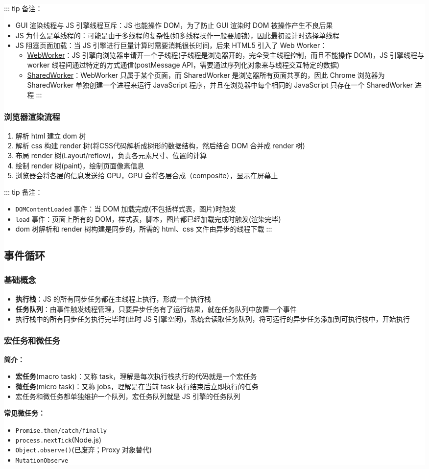 
::: tip 备注：
+ GUI 渲染线程与 JS 引擎线程互斥：JS 也能操作 DOM，为了防止 GUI 渲染时 DOM 被操作产生不良后果
+ JS 为什么是单线程的：可能是由于多线程的复杂性(如多线程操作一般要加锁)，因此最初设计时选择单线程
+ JS 阻塞页面加载：当 JS 引擎进行巨量计算时需要消耗很长时间，后来 HTML5 引入了 Web Worker：
  + [WebWorker](https://developer.mozilla.org/zh-CN/docs/Web/API/Web_Workers_API/Using_web_workers)：JS 引擎向浏览器申请开一个子线程(子线程是浏览器开的，完全受主线程控制，而且不能操作 DOM)，JS 引擎线程与 worker 线程间通过特定的方式通信(postMessage API，需要通过序列化对象来与线程交互特定的数据)
  + [SharedWorker](https://developer.mozilla.org/zh-CN/docs/Web/API/SharedWorker)：WebWorker 只属于某个页面，而 SharedWorker 是浏览器所有页面共享的，因此 Chrome 浏览器为 SharedWorker 单独创建一个进程来运行 JavaScript 程序，并且在浏览器中每个相同的 JavaScript 只存在一个 SharedWorker 进程
:::



### 浏览器渲染流程

1. 解析 html 建立 dom 树
2. 解析 css 构建 render 树(将CSS代码解析成树形的数据结构，然后结合 DOM 合并成 render 树)
3. 布局 render 树(Layout/reflow)，负责各元素尺寸、位置的计算
4. 绘制 render 树(paint)，绘制页面像素信息
5. 浏览器会将各层的信息发送给 GPU，GPU 会将各层合成（composite），显示在屏幕上



::: tip 备注：
+ `DOMContentLoaded` 事件：当 DOM 加载完成(不包括样式表，图片)时触发
+ `load` 事件：页面上所有的 DOM，样式表，脚本，图片都已经加载完成时触发(渲染完毕)
+ dom 树解析和 render 树构建是同步的，所需的 html、css 文件由异步的线程下载
:::






## 事件循环

### 基础概念

+ **执行栈**：JS 的所有同步任务都在主线程上执行，形成一个执行栈
+ **任务队列**：由事件触发线程管理，只要异步任务有了运行结果，就在任务队列中放置一个事件
+ 执行栈中的所有同步任务执行完毕时(此时 JS 引擎空闲)，系统会读取任务队列，将可运行的异步任务添加到可执行栈中，开始执行


### 宏任务和微任务

**简介：**
+ **宏任务**(macro task)：又称 task，理解是每次执行栈执行的代码就是一个宏任务
+ **微任务**(micro task)：又称 jobs，理解是在当前 task 执行结束后立即执行的任务
+ 宏任务和微任务都单独维护一个队列，宏任务队列就是 JS 引擎的任务队列

**常见微任务：**
+ `Promise.then/catch/finally`
+ `process.nextTick`(Node.js)
+ `Object.observe()`(已废弃；Proxy 对象替代)
+ `MutationObserve`
